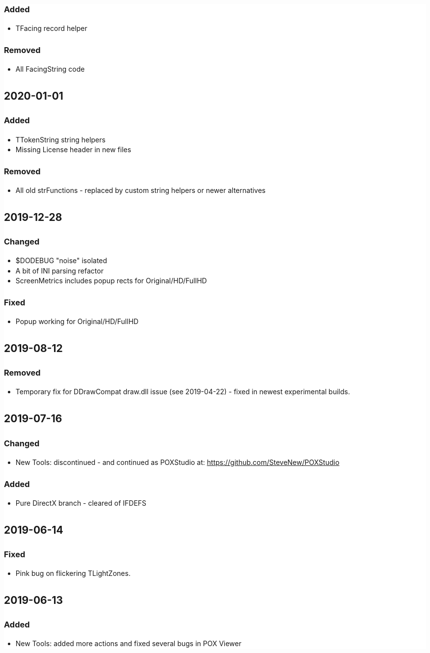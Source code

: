### Added
- TFacing record helper

### Removed
- All FacingString code

## 2020-01-01
### Added
- TTokenString string helpers
- Missing License header in new files 

### Removed
- All old strFunctions - replaced by custom string helpers or newer alternatives

## 2019-12-28
### Changed
- $DODEBUG "noise" isolated
- A bit of INI parsing refactor
- ScreenMetrics includes popup rects for Original/HD/FullHD

### Fixed
- Popup working for Original/HD/FullHD

## 2019-08-12
### Removed
- Temporary fix for DDrawCompat draw.dll issue (see 2019-04-22) - fixed in newest experimental builds. 

## 2019-07-16
### Changed
- New Tools: discontinued - and continued as POXStudio at: https://github.com/SteveNew/POXStudio 

### Added
- Pure DirectX branch - cleared of IFDEFS

## 2019-06-14
### Fixed
- Pink bug on flickering TLightZones.

## 2019-06-13
### Added
- New Tools: added more actions and fixed several bugs in POX Viewer
